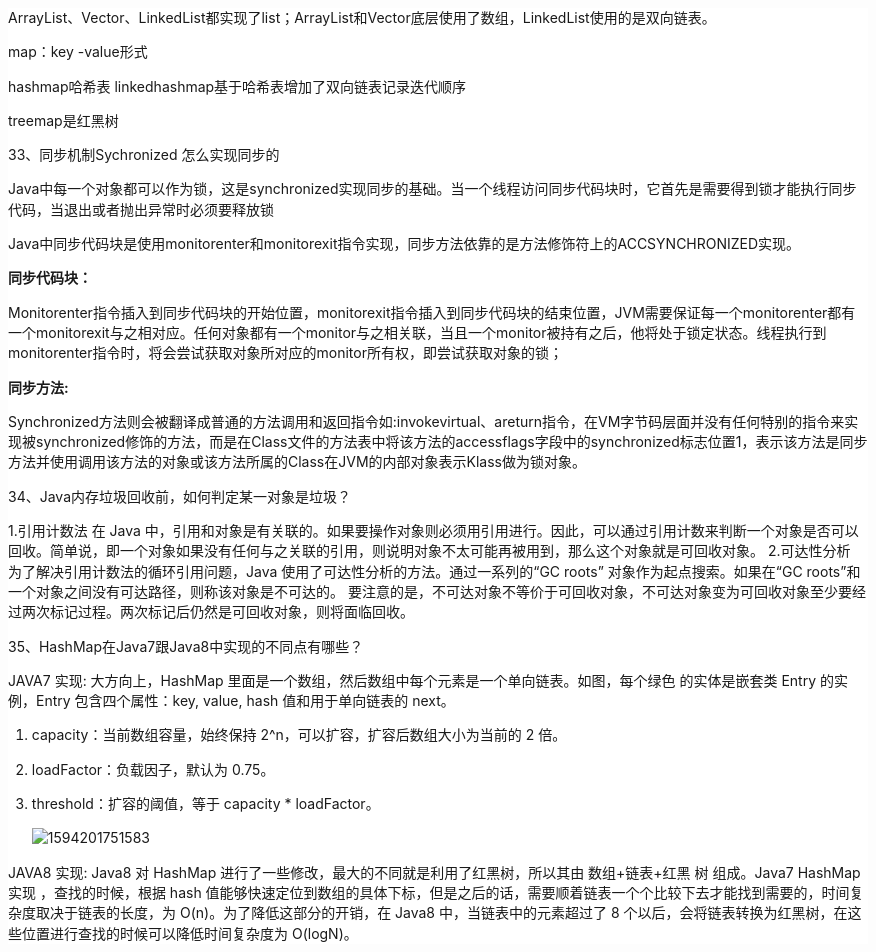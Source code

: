 ​	ArrayList、Vector、LinkedList都实现了list；ArrayList和Vector底层使用了数组，LinkedList使用的是双向链表。

map：key -value形式

hashmap哈希表
linkedhashmap基于哈希表增加了双向链表记录迭代顺序

treemap是红黑树



33、同步机制Sychronized 怎么实现同步的

Java中每一个对象都可以作为锁，这是synchronized实现同步的基础。当一个线程访问同步代码块时，它首先是需要得到锁才能执行同步代码，当退出或者抛出异常时必须要释放锁

Java中同步代码块是使用monitorenter和monitorexit指令实现，同步方法依靠的是方法修饰符上的ACCSYNCHRONIZED实现。

**同步代码块：**

Monitorenter指令插入到同步代码块的开始位置，monitorexit指令插入到同步代码块的结束位置，JVM需要保证每一个monitorenter都有一个monitorexit与之相对应。任何对象都有一个monitor与之相关联，当且一个monitor被持有之后，他将处于锁定状态。线程执行到monitorenter指令时，将会尝试获取对象所对应的monitor所有权，即尝试获取对象的锁；

**同步方法:**

Synchronized方法则会被翻译成普通的方法调用和返回指令如:invokevirtual、areturn指令，在VM字节码层面并没有任何特别的指令来实现被synchronized修饰的方法，而是在Class文件的方法表中将该方法的accessflags字段中的synchronized标志位置1，表示该方法是同步方法并使用调用该方法的对象或该方法所属的Class在JVM的内部对象表示Klass做为锁对象。



34、Java内存垃圾回收前，如何判定某一对象是垃圾？

1.引用计数法
在 Java 中，引用和对象是有关联的。如果要操作对象则必须用引用进行。因此，可以通过引用计数来判断一个对象是否可以回收。简单说，即一个对象如果没有任何与之关联的引用，则说明对象不太可能再被用到，那么这个对象就是可回收对象。
2.可达性分析
为了解决引用计数法的循环引用问题，Java 使用了可达性分析的方法。通过一系列的“GC roots”
对象作为起点搜索。如果在“GC roots”和一个对象之间没有可达路径，则称该对象是不可达的。
要注意的是，不可达对象不等价于可回收对象，不可达对象变为可回收对象至少要经过两次标记过程。两次标记后仍然是可回收对象，则将面临回收。



35、HashMap在Java7跟Java8中实现的不同点有哪些？

JAVA7 实现:
大方向上，HashMap 里面是一个数组，然后数组中每个元素是一个单向链表。如图，每个绿色
的实体是嵌套类 Entry 的实例，Entry 包含四个属性：key, value, hash 值和用于单向链表的 next。

1. capacity：当前数组容量，始终保持 2^n，可以扩容，扩容后数组大小为当前的 2 倍。

2. loadFactor：负载因子，默认为 0.75。

3. threshold：扩容的阈值，等于 capacity * loadFactor。

   ![1594201751583](C:\Users\hcc52\AppData\Roaming\Typora\typora-user-images\1594201751583.png)





JAVA8 实现:
Java8 对 HashMap 进行了一些修改，最大的不同就是利用了红黑树，所以其由 数组+链表+红黑
树 组成。Java7 HashMap实现 ，查找的时候，根据 hash 值能够快速定位到数组的具体下标，但是之后的话，需要顺着链表一个个比较下去才能找到需要的，时间复杂度取决于链表的长度，为 O(n)。为了降低这部分的开销，在 Java8 中，当链表中的元素超过了 8 个以后，会将链表转换为红黑树，在这些位置进行查找的时候可以降低时间复杂度为 O(logN)。
